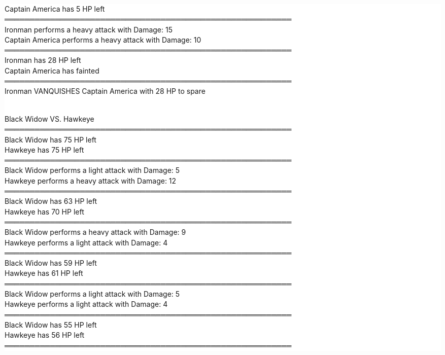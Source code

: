 Captain America has 5 HP left
<br>
═════════════════════════════════════════════════════════
<br>
Ironman performs a heavy attack with Damage: 15
<br>
Captain America performs a heavy attack with Damage: 10
<br>
═════════════════════════════════════════════════════════
<br>
Ironman has 28 HP left
<br>
Captain America has fainted
<br>
═════════════════════════════════════════════════════════
<br>
Ironman VANQUISHES Captain America with 28 HP to spare
<br><br>

Black Widow VS. Hawkeye
<br>
═════════════════════════════════════════════════════════
<br>
Black Widow has 75 HP left
<br>
Hawkeye has 75 HP left
<br>
═════════════════════════════════════════════════════════
<br>
Black Widow performs a light attack with Damage: 5
<br>
Hawkeye performs a heavy attack with Damage: 12
<br>
═════════════════════════════════════════════════════════
<br>
Black Widow has 63 HP left
<br>
Hawkeye has 70 HP left
<br>
═════════════════════════════════════════════════════════
<br>
Black Widow performs a heavy attack with Damage: 9
<br>
Hawkeye performs a light attack with Damage: 4
<br>
═════════════════════════════════════════════════════════
<br>
Black Widow has 59 HP left
<br>
Hawkeye has 61 HP left
<br>
═════════════════════════════════════════════════════════
<br>
Black Widow performs a light attack with Damage: 5
<br>
Hawkeye performs a light attack with Damage: 4
<br>
═════════════════════════════════════════════════════════
<br>
Black Widow has 55 HP left
<br>
Hawkeye has 56 HP left
<br>
═════════════════════════════════════════════════════════
